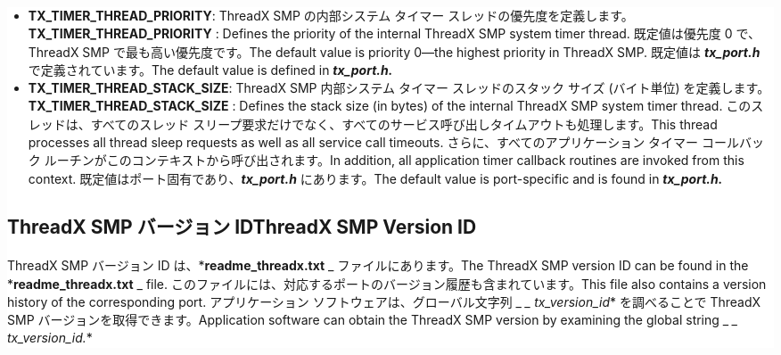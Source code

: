- <span data-ttu-id="b84eb-287">**TX_TIMER_THREAD_PRIORITY**: ThreadX SMP の内部システム タイマー スレッドの優先度を定義します。</span><span class="sxs-lookup"><span data-stu-id="b84eb-287">**TX_TIMER_THREAD_PRIORITY** : Defines the priority of the internal ThreadX SMP system timer thread.</span></span> <span data-ttu-id="b84eb-288">既定値は優先度 0 で、ThreadX SMP で最も高い優先度です。</span><span class="sxs-lookup"><span data-stu-id="b84eb-288">The default value is priority 0—the highest priority in ThreadX SMP.</span></span> <span data-ttu-id="b84eb-289">既定値は **_tx_port.h_** で定義されています。</span><span class="sxs-lookup"><span data-stu-id="b84eb-289">The default value is defined in **_tx_port.h._**</span></span>
- <span data-ttu-id="b84eb-290">**TX_TIMER_THREAD_STACK_SIZE**: ThreadX SMP 内部システム タイマー スレッドのスタック サイズ (バイト単位) を定義します。</span><span class="sxs-lookup"><span data-stu-id="b84eb-290">**TX_TIMER_THREAD_STACK_SIZE** : Defines the stack size (in bytes) of the internal ThreadX SMP system timer thread.</span></span> <span data-ttu-id="b84eb-291">このスレッドは、すべてのスレッド スリープ要求だけでなく、すべてのサービス呼び出しタイムアウトも処理します。</span><span class="sxs-lookup"><span data-stu-id="b84eb-291">This thread processes all thread sleep requests as well as all service call timeouts.</span></span> <span data-ttu-id="b84eb-292">さらに、すべてのアプリケーション タイマー コールバック ルーチンがこのコンテキストから呼び出されます。</span><span class="sxs-lookup"><span data-stu-id="b84eb-292">In addition, all application timer callback routines are invoked from this context.</span></span> <span data-ttu-id="b84eb-293">既定値はポート固有であり、**_tx_port.h_** にあります。</span><span class="sxs-lookup"><span data-stu-id="b84eb-293">The default value is port-specific and is found in **_tx_port.h._**</span></span>

## <a name="threadx-smp-version-id"></a><span data-ttu-id="b84eb-294">ThreadX SMP バージョン ID</span><span class="sxs-lookup"><span data-stu-id="b84eb-294">ThreadX SMP Version ID</span></span>

<span data-ttu-id="b84eb-295">ThreadX SMP バージョン ID は、\***readme_threadx.txt** _ ファイルにあります。</span><span class="sxs-lookup"><span data-stu-id="b84eb-295">The ThreadX SMP version ID can be found in the \***readme_threadx.txt** _ file.</span></span> <span data-ttu-id="b84eb-296">このファイルには、対応するポートのバージョン履歴も含まれています。</span><span class="sxs-lookup"><span data-stu-id="b84eb-296">This file also contains a version history of the corresponding port.</span></span> <span data-ttu-id="b84eb-297">アプリケーション ソフトウェアは、グローバル文字列 _ *_ _tx_version_id_*\* を調べることで ThreadX SMP バージョンを取得できます。</span><span class="sxs-lookup"><span data-stu-id="b84eb-297">Application software can obtain the ThreadX SMP version by examining the global string _ *_ _tx_version_id._*\*</span></span>